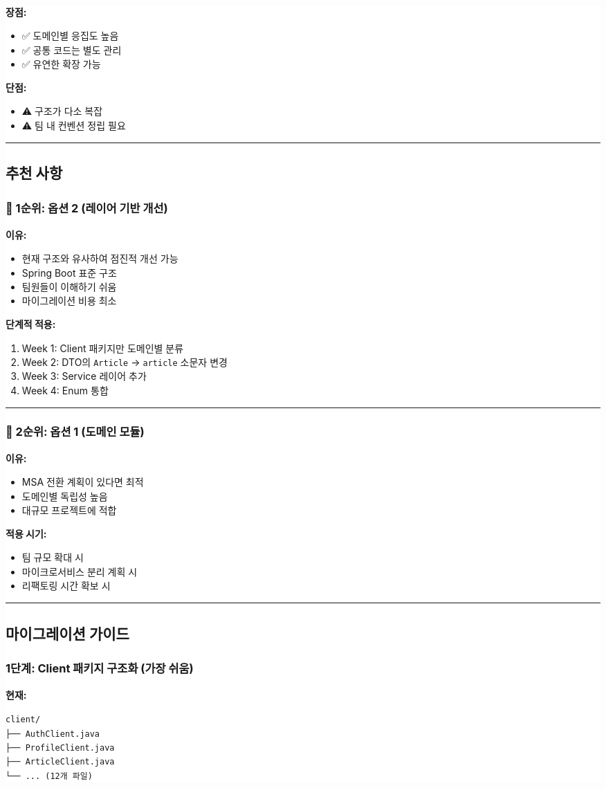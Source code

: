 **장점:**

- ✅ 도메인별 응집도 높음
- ✅ 공통 코드는 별도 관리
- ✅ 유연한 확장 가능

**단점:**

- ⚠️ 구조가 다소 복잡
- ⚠️ 팀 내 컨벤션 정립 필요

---

## 추천 사항

### 🥇 1순위: 옵션 2 (레이어 기반 개선)

**이유:**

- 현재 구조와 유사하여 점진적 개선 가능
- Spring Boot 표준 구조
- 팀원들이 이해하기 쉬움
- 마이그레이션 비용 최소

**단계적 적용:**

1. Week 1: Client 패키지만 도메인별 분류
2. Week 2: DTO의 `Article` → `article` 소문자 변경
3. Week 3: Service 레이어 추가
4. Week 4: Enum 통합

---

### 🥈 2순위: 옵션 1 (도메인 모듈)

**이유:**

- MSA 전환 계획이 있다면 최적
- 도메인별 독립성 높음
- 대규모 프로젝트에 적합

**적용 시기:**

- 팀 규모 확대 시
- 마이크로서비스 분리 계획 시
- 리팩토링 시간 확보 시

---

## 마이그레이션 가이드

### 1단계: Client 패키지 구조화 (가장 쉬움)

**현재:**

```
client/
├── AuthClient.java
├── ProfileClient.java
├── ArticleClient.java
└── ... (12개 파일)
```

